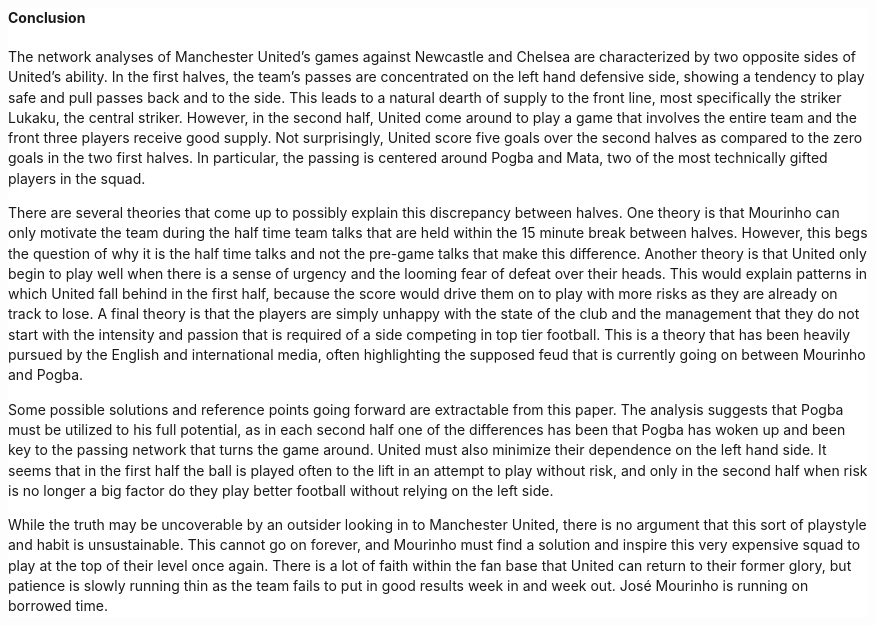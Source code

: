 #### Conclusion
The network analyses of Manchester United’s games against Newcastle and Chelsea are characterized by two opposite sides of United’s ability. In the first halves, the team’s passes are concentrated on the left hand defensive side, showing a tendency to play safe and pull passes back and to the side. This leads to a natural dearth of supply to the front line, most specifically the striker Lukaku, the central striker. However, in the second half, United come around to play a game that involves the entire team and the front three players receive good supply. Not surprisingly, United score five goals over the second halves as compared to the zero goals in the two first halves. In particular, the passing is centered around Pogba and Mata, two of the most technically gifted players in the squad.

There are several theories that come up to possibly explain this discrepancy between halves. One theory is that Mourinho can only motivate the team during the half time team talks that are held within the 15 minute break between halves. However, this begs the question of why it is the half time talks and not the pre-game talks that make this difference. Another theory is that United only begin to play well when there is a sense of urgency and the looming fear of defeat over their heads. This would explain patterns in which United fall behind in the first half, because the score would drive them on to play with more risks as they are already on track to lose. A final theory is that the players are simply unhappy with the state of the club and the management that they do not start with the intensity and passion that is required of a side competing in top tier football. This is a theory that has been heavily pursued by the English and international media, often highlighting the supposed feud that is currently going on between Mourinho and Pogba.

Some possible solutions and reference points going forward are extractable from this paper. The analysis suggests that Pogba must be utilized to his full potential, as in each second half one of the differences has been that Pogba has woken up and been key to the passing network that turns the game around. United must also minimize their dependence on the left hand side. It seems that in the first half the ball is played often to the lift in an attempt to play without risk, and only in the second half when risk is no longer a big factor do they play better football without relying on the left side.

While the truth may be uncoverable by an outsider looking in to Manchester United, there is no argument that this sort of playstyle and habit is unsustainable. This cannot go on forever, and Mourinho must find a solution and inspire this very expensive squad to play at the top of their level once again. There is a lot of faith within the fan base that United can return to their former glory, but patience is slowly running thin as the team fails to put in good results week in and week out. José Mourinho is running on borrowed time.

